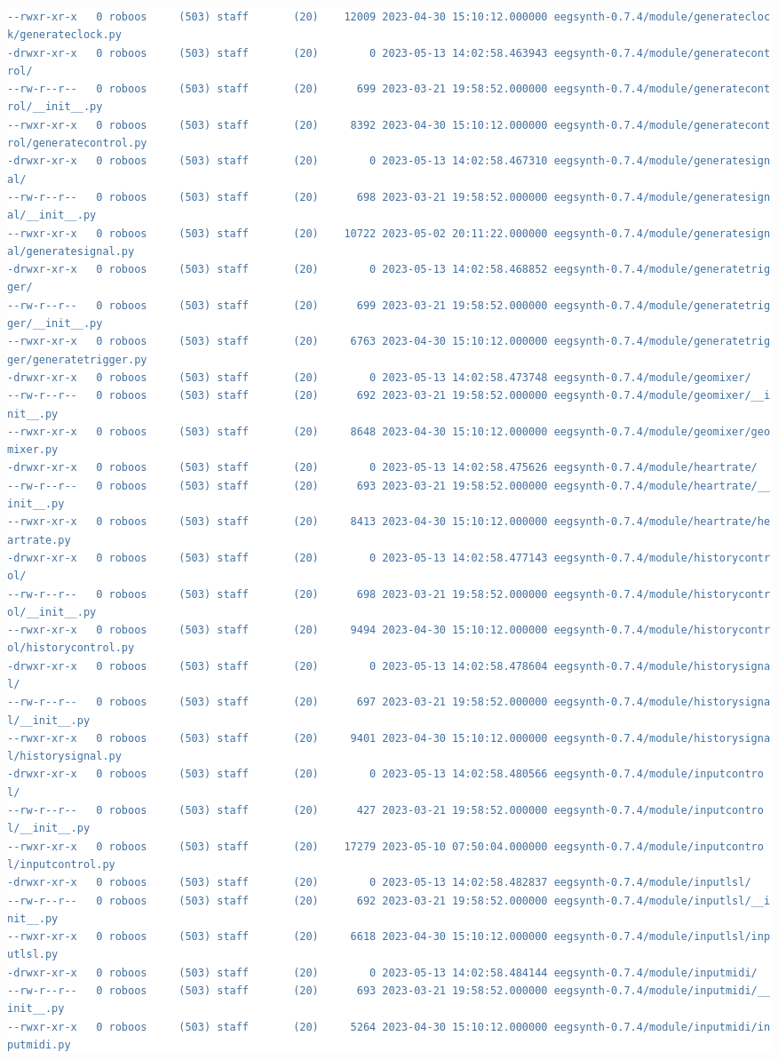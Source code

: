 ```diff
--rwxr-xr-x   0 roboos     (503) staff       (20)    12009 2023-04-30 15:10:12.000000 eegsynth-0.7.4/module/generateclock/generateclock.py
-drwxr-xr-x   0 roboos     (503) staff       (20)        0 2023-05-13 14:02:58.463943 eegsynth-0.7.4/module/generatecontrol/
--rw-r--r--   0 roboos     (503) staff       (20)      699 2023-03-21 19:58:52.000000 eegsynth-0.7.4/module/generatecontrol/__init__.py
--rwxr-xr-x   0 roboos     (503) staff       (20)     8392 2023-04-30 15:10:12.000000 eegsynth-0.7.4/module/generatecontrol/generatecontrol.py
-drwxr-xr-x   0 roboos     (503) staff       (20)        0 2023-05-13 14:02:58.467310 eegsynth-0.7.4/module/generatesignal/
--rw-r--r--   0 roboos     (503) staff       (20)      698 2023-03-21 19:58:52.000000 eegsynth-0.7.4/module/generatesignal/__init__.py
--rwxr-xr-x   0 roboos     (503) staff       (20)    10722 2023-05-02 20:11:22.000000 eegsynth-0.7.4/module/generatesignal/generatesignal.py
-drwxr-xr-x   0 roboos     (503) staff       (20)        0 2023-05-13 14:02:58.468852 eegsynth-0.7.4/module/generatetrigger/
--rw-r--r--   0 roboos     (503) staff       (20)      699 2023-03-21 19:58:52.000000 eegsynth-0.7.4/module/generatetrigger/__init__.py
--rwxr-xr-x   0 roboos     (503) staff       (20)     6763 2023-04-30 15:10:12.000000 eegsynth-0.7.4/module/generatetrigger/generatetrigger.py
-drwxr-xr-x   0 roboos     (503) staff       (20)        0 2023-05-13 14:02:58.473748 eegsynth-0.7.4/module/geomixer/
--rw-r--r--   0 roboos     (503) staff       (20)      692 2023-03-21 19:58:52.000000 eegsynth-0.7.4/module/geomixer/__init__.py
--rwxr-xr-x   0 roboos     (503) staff       (20)     8648 2023-04-30 15:10:12.000000 eegsynth-0.7.4/module/geomixer/geomixer.py
-drwxr-xr-x   0 roboos     (503) staff       (20)        0 2023-05-13 14:02:58.475626 eegsynth-0.7.4/module/heartrate/
--rw-r--r--   0 roboos     (503) staff       (20)      693 2023-03-21 19:58:52.000000 eegsynth-0.7.4/module/heartrate/__init__.py
--rwxr-xr-x   0 roboos     (503) staff       (20)     8413 2023-04-30 15:10:12.000000 eegsynth-0.7.4/module/heartrate/heartrate.py
-drwxr-xr-x   0 roboos     (503) staff       (20)        0 2023-05-13 14:02:58.477143 eegsynth-0.7.4/module/historycontrol/
--rw-r--r--   0 roboos     (503) staff       (20)      698 2023-03-21 19:58:52.000000 eegsynth-0.7.4/module/historycontrol/__init__.py
--rwxr-xr-x   0 roboos     (503) staff       (20)     9494 2023-04-30 15:10:12.000000 eegsynth-0.7.4/module/historycontrol/historycontrol.py
-drwxr-xr-x   0 roboos     (503) staff       (20)        0 2023-05-13 14:02:58.478604 eegsynth-0.7.4/module/historysignal/
--rw-r--r--   0 roboos     (503) staff       (20)      697 2023-03-21 19:58:52.000000 eegsynth-0.7.4/module/historysignal/__init__.py
--rwxr-xr-x   0 roboos     (503) staff       (20)     9401 2023-04-30 15:10:12.000000 eegsynth-0.7.4/module/historysignal/historysignal.py
-drwxr-xr-x   0 roboos     (503) staff       (20)        0 2023-05-13 14:02:58.480566 eegsynth-0.7.4/module/inputcontrol/
--rw-r--r--   0 roboos     (503) staff       (20)      427 2023-03-21 19:58:52.000000 eegsynth-0.7.4/module/inputcontrol/__init__.py
--rwxr-xr-x   0 roboos     (503) staff       (20)    17279 2023-05-10 07:50:04.000000 eegsynth-0.7.4/module/inputcontrol/inputcontrol.py
-drwxr-xr-x   0 roboos     (503) staff       (20)        0 2023-05-13 14:02:58.482837 eegsynth-0.7.4/module/inputlsl/
--rw-r--r--   0 roboos     (503) staff       (20)      692 2023-03-21 19:58:52.000000 eegsynth-0.7.4/module/inputlsl/__init__.py
--rwxr-xr-x   0 roboos     (503) staff       (20)     6618 2023-04-30 15:10:12.000000 eegsynth-0.7.4/module/inputlsl/inputlsl.py
-drwxr-xr-x   0 roboos     (503) staff       (20)        0 2023-05-13 14:02:58.484144 eegsynth-0.7.4/module/inputmidi/
--rw-r--r--   0 roboos     (503) staff       (20)      693 2023-03-21 19:58:52.000000 eegsynth-0.7.4/module/inputmidi/__init__.py
--rwxr-xr-x   0 roboos     (503) staff       (20)     5264 2023-04-30 15:10:12.000000 eegsynth-0.7.4/module/inputmidi/inputmidi.py
```